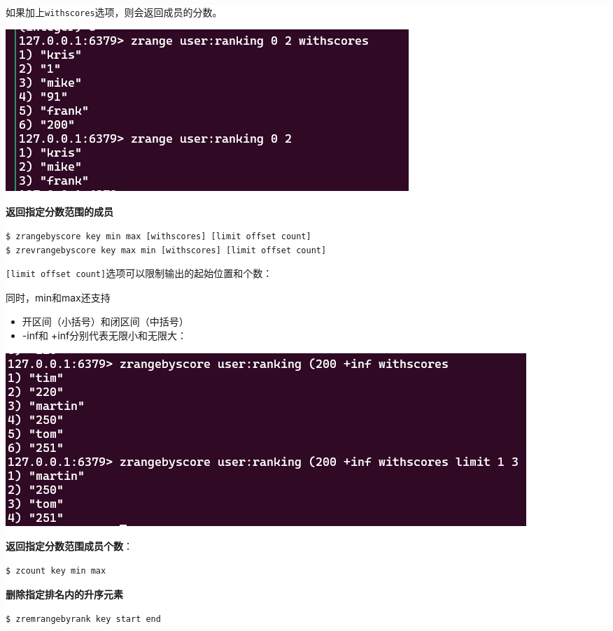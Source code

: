 如果加上`withscores`选项，则会返回成员的分数。

![image-20240108165337531](assets/image-20240108165337531.png)



**返回指定分数范围的成员**

~~~shell
$ zrangebyscore key min max [withscores] [limit offset count]
$ zrevrangebyscore key max min [withscores] [limit offset count]
~~~

`[limit offset count]`选项可以限制输出的起始位置和个数：

同时，min和max还支持

- 开区间（小括号）和闭区间（中括号）
- -inf和 +inf分别代表无限小和无限大：

![image-20240108185153499](assets/image-20240108185153499.png)

**返回指定分数范围成员个数**：

~~~shell
$ zcount key min max
~~~

**删除指定排名内的升序元素**

~~~shell
$ zremrangebyrank key start end
~~~
